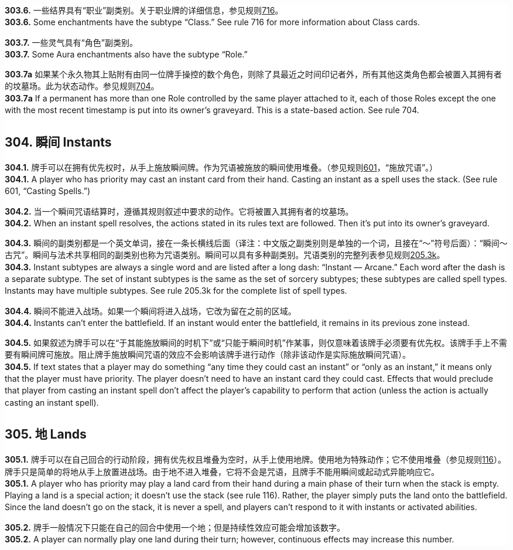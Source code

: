 <b id='cr303-6'>303.6.</b> 一些结界具有“职业”副类别。关于职业牌的详细信息，参见规则[716](/cr/7/#cr716)。   
<b>303.6.</b> Some enchantments have the subtype “Class.” See rule 716 for more information about Class cards.

<b id='cr303-7'>303.7.</b> 一些灵气具有“角色”副类别。   
<b>303.7.</b> Some Aura enchantments also have the subtype “Role.”

<b id='cr303-7a'>303.7a</b> 如果某个永久物其上贴附有由同一位牌手操控的数个角色，则除了具最近之时间印记者外，所有其他这类角色都会被置入其拥有者的坟墓场。此为状态动作。参见规则[704](/cr/7/#cr704)。   
<b>303.7a</b> If a permanent has more than one Role controlled by the same player attached to it, each of those Roles except the one with the most recent timestamp is put into its owner’s graveyard. This is a state-based action. See rule 704.

## <span id='cr304'>304.</span> 瞬间 Instants
<b id='cr304-1'>304.1.</b> 牌手可以在拥有优先权时，从手上施放瞬间牌。作为咒语被施放的瞬间使用堆叠。（参见规则[601](/cr/6/#cr601)，“施放咒语”。）   
<b>304.1.</b> A player who has priority may cast an instant card from their hand. Casting an instant as a spell uses the stack. (See rule 601, “Casting Spells.”)

<b id='cr304-2'>304.2.</b> 当一个瞬间咒语结算时，遵循其规则叙述中要求的动作。它将被置入其拥有者的坟墓场。   
<b>304.2.</b> When an instant spell resolves, the actions stated in its rules text are followed. Then it’s put into its owner’s graveyard.

<b id='cr304-3'>304.3.</b> 瞬间的副类别都是一个英文单词，接在一条长横线后面（译注：中文版之副类别则是单独的一个词，且接在“～”符号后面）：“瞬间～古咒”。瞬间与法术共享相同的副类别也称为咒语类别。瞬间可以具有多种副类别。咒语类别的完整列表参见规则[205.3k](/cr/2/#cr205-3k)。   
<b>304.3.</b> Instant subtypes are always a single word and are listed after a long dash: “Instant — Arcane.” Each word after the dash is a separate subtype. The set of instant subtypes is the same as the set of sorcery subtypes; these subtypes are called spell types. Instants may have multiple subtypes. See rule 205.3k for the complete list of spell types.

<b id='cr304-4'>304.4.</b> 瞬间不能进入战场。如果一个瞬间将进入战场，它改为留在之前的区域。   
<b>304.4.</b> Instants can’t enter the battlefield. If an instant would enter the battlefield, it remains in its previous zone instead.

<b id='cr304-5'>304.5.</b> 如果叙述为牌手可以在“于其能施放瞬间的时机下”或“只能于瞬间时机”作某事，则仅意味着该牌手必须要有优先权。该牌手手上不需要有瞬间牌可施放。阻止牌手施放瞬间咒语的效应不会影响该牌手进行动作（除非该动作是实际施放瞬间咒语）。   
<b>304.5.</b> If text states that a player may do something “any time they could cast an instant” or “only as an instant,” it means only that the player must have priority. The player doesn’t need to have an instant card they could cast. Effects that would preclude that player from casting an instant spell don’t affect the player’s capability to perform that action (unless the action is actually casting an instant spell).

## <span id='cr305'>305.</span> 地 Lands
<b id='cr305-1'>305.1.</b> 牌手可以在自己回合的行动阶段，拥有优先权且堆叠为空时，从手上使用地牌。使用地为特殊动作；它不使用堆叠（参见规则[116](/cr/1/#cr116)）。牌手只是简单的将地从手上放置进战场。由于地不进入堆叠，它将不会是咒语，且牌手不能用瞬间或起动式异能响应它。   
<b>305.1.</b> A player who has priority may play a land card from their hand during a main phase of their turn when the stack is empty. Playing a land is a special action; it doesn’t use the stack (see rule 116). Rather, the player simply puts the land onto the battlefield. Since the land doesn’t go on the stack, it is never a spell, and players can’t respond to it with instants or activated abilities.

<b id='cr305-2'>305.2.</b> 牌手一般情况下只能在自己的回合中使用一个地；但是持续性效应可能会增加该数字。   
<b>305.2.</b> A player can normally play one land during their turn; however, continuous effects may increase this number.
